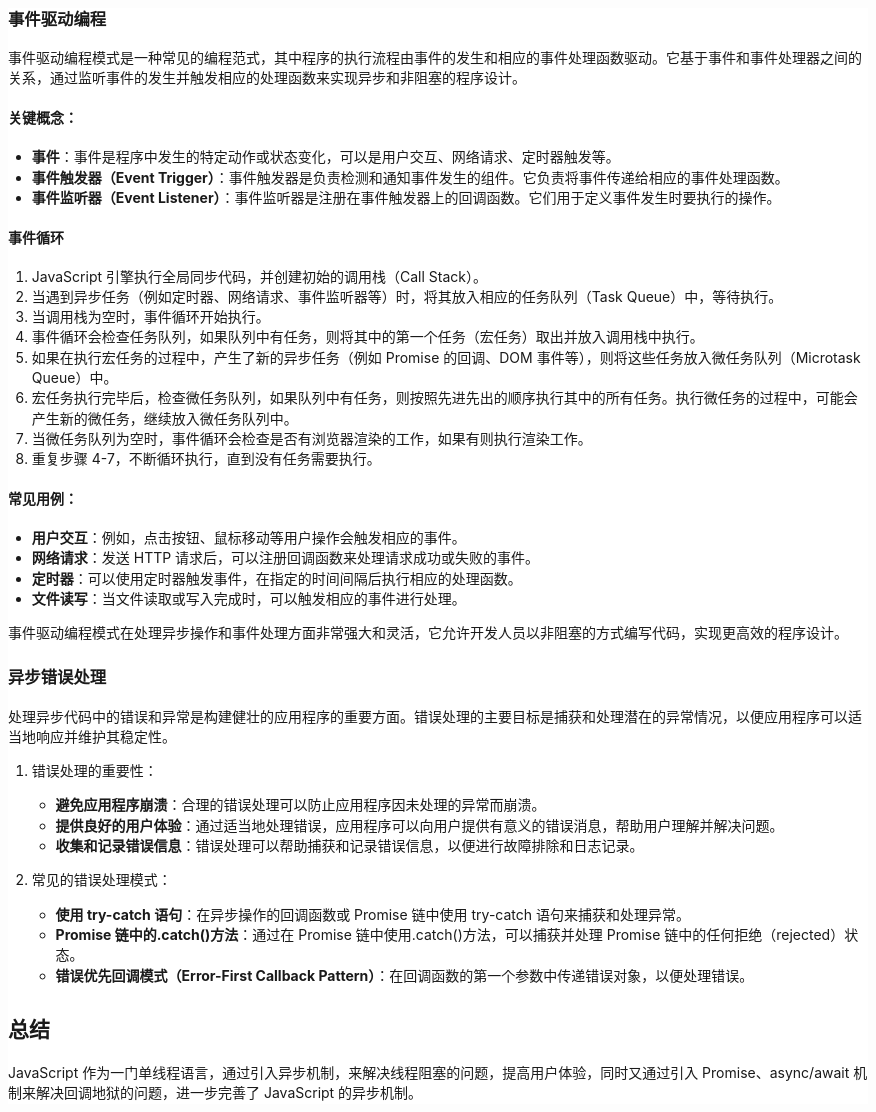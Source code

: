 
### 事件驱动编程

事件驱动编程模式是一种常见的编程范式，其中程序的执行流程由事件的发生和相应的事件处理函数驱动。它基于事件和事件处理器之间的关系，通过监听事件的发生并触发相应的处理函数来实现异步和非阻塞的程序设计。

#### 关键概念：

- **事件**：事件是程序中发生的特定动作或状态变化，可以是用户交互、网络请求、定时器触发等。
- **事件触发器（Event Trigger）**：事件触发器是负责检测和通知事件发生的组件。它负责将事件传递给相应的事件处理函数。
- **事件监听器（Event Listener）**：事件监听器是注册在事件触发器上的回调函数。它们用于定义事件发生时要执行的操作。

#### 事件循环

1. JavaScript 引擎执行全局同步代码，并创建初始的调用栈（Call Stack）。
2. 当遇到异步任务（例如定时器、网络请求、事件监听器等）时，将其放入相应的任务队列（Task Queue）中，等待执行。
3. 当调用栈为空时，事件循环开始执行。
4. 事件循环会检查任务队列，如果队列中有任务，则将其中的第一个任务（宏任务）取出并放入调用栈中执行。
5. 如果在执行宏任务的过程中，产生了新的异步任务（例如 Promise 的回调、DOM 事件等），则将这些任务放入微任务队列（Microtask Queue）中。
6. 宏任务执行完毕后，检查微任务队列，如果队列中有任务，则按照先进先出的顺序执行其中的所有任务。执行微任务的过程中，可能会产生新的微任务，继续放入微任务队列中。
7. 当微任务队列为空时，事件循环会检查是否有浏览器渲染的工作，如果有则执行渲染工作。
8. 重复步骤 4-7，不断循环执行，直到没有任务需要执行。

#### 常见用例：

- **用户交互**：例如，点击按钮、鼠标移动等用户操作会触发相应的事件。
- **网络请求**：发送 HTTP 请求后，可以注册回调函数来处理请求成功或失败的事件。
- **定时器**：可以使用定时器触发事件，在指定的时间间隔后执行相应的处理函数。
- **文件读写**：当文件读取或写入完成时，可以触发相应的事件进行处理。

事件驱动编程模式在处理异步操作和事件处理方面非常强大和灵活，它允许开发人员以非阻塞的方式编写代码，实现更高效的程序设计。

### 异步错误处理

处理异步代码中的错误和异常是构建健壮的应用程序的重要方面。错误处理的主要目标是捕获和处理潜在的异常情况，以便应用程序可以适当地响应并维护其稳定性。

1. 错误处理的重要性：

   - **避免应用程序崩溃**：合理的错误处理可以防止应用程序因未处理的异常而崩溃。
   - **提供良好的用户体验**：通过适当地处理错误，应用程序可以向用户提供有意义的错误消息，帮助用户理解并解决问题。
   - **收集和记录错误信息**：错误处理可以帮助捕获和记录错误信息，以便进行故障排除和日志记录。

2. 常见的错误处理模式：
   - **使用 try-catch 语句**：在异步操作的回调函数或 Promise 链中使用 try-catch 语句来捕获和处理异常。
   - **Promise 链中的.catch()方法**：通过在 Promise 链中使用.catch()方法，可以捕获并处理 Promise 链中的任何拒绝（rejected）状态。
   - **错误优先回调模式（Error-First Callback Pattern）**：在回调函数的第一个参数中传递错误对象，以便处理错误。

## 总结

JavaScript 作为一门单线程语言，通过引入异步机制，来解决线程阻塞的问题，提高用户体验，同时又通过引入 Promise、async/await 机制来解决回调地狱的问题，进一步完善了 JavaScript 的异步机制。